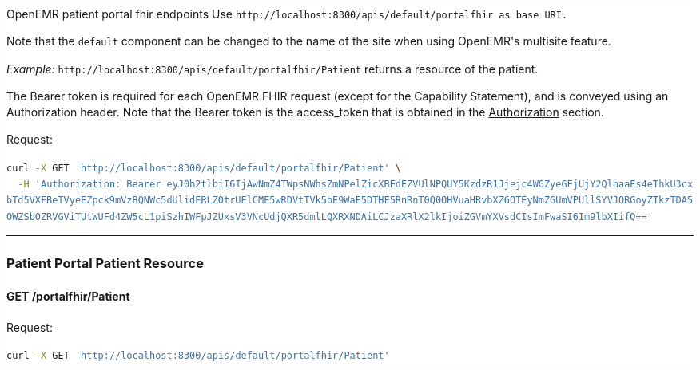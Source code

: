 OpenEMR patient portal fhir endpoints Use `http://localhost:8300/apis/default/portalfhir as base URI.`

Note that the `default` component can be changed to the name of the site when using OpenEMR's multisite feature.

_Example:_ `http://localhost:8300/apis/default/portalfhir/Patient` returns a resource of the patient.

The Bearer token is required for each OpenEMR FHIR request (except for the Capability Statement), and is conveyed using an Authorization header. Note that the Bearer token is the access_token that is obtained in the [Authorization](API_README.md#authorization) section.

Request:

```sh
curl -X GET 'http://localhost:8300/apis/default/portalfhir/Patient' \
  -H 'Authorization: Bearer eyJ0b2tlbiI6IjAwNmZ4TWpsNWhsZmNPelZicXBEdEZVUlNPQUY5KzdzR1Jjejc4WGZyeGFjUjY2QlhaaEs4eThkU3cxbTd5VXFBeTVyeEZpck9mVzBQNWc5dUlidERLZ0trUElCME5wRDVtTVk5bE9WaE5DTHF5RnRnT0Q0OHVuaHRvbXZ6OTEyNmZGUmVPUllSYVJORGoyZTkzTDA5OWZSb0ZRVGViTUtWUFd4ZW5cL1piSzhIWFpJZUxsV3VNcUdjQXR5dmlLQXRXNDAiLCJzaXRlX2lkIjoiZGVmYXVsdCIsImFwaSI6Im9lbXIifQ=='
```

---

### Patient Portal Patient Resource

#### GET /portalfhir/Patient

Request:

```sh
curl -X GET 'http://localhost:8300/apis/default/portalfhir/Patient'
```
